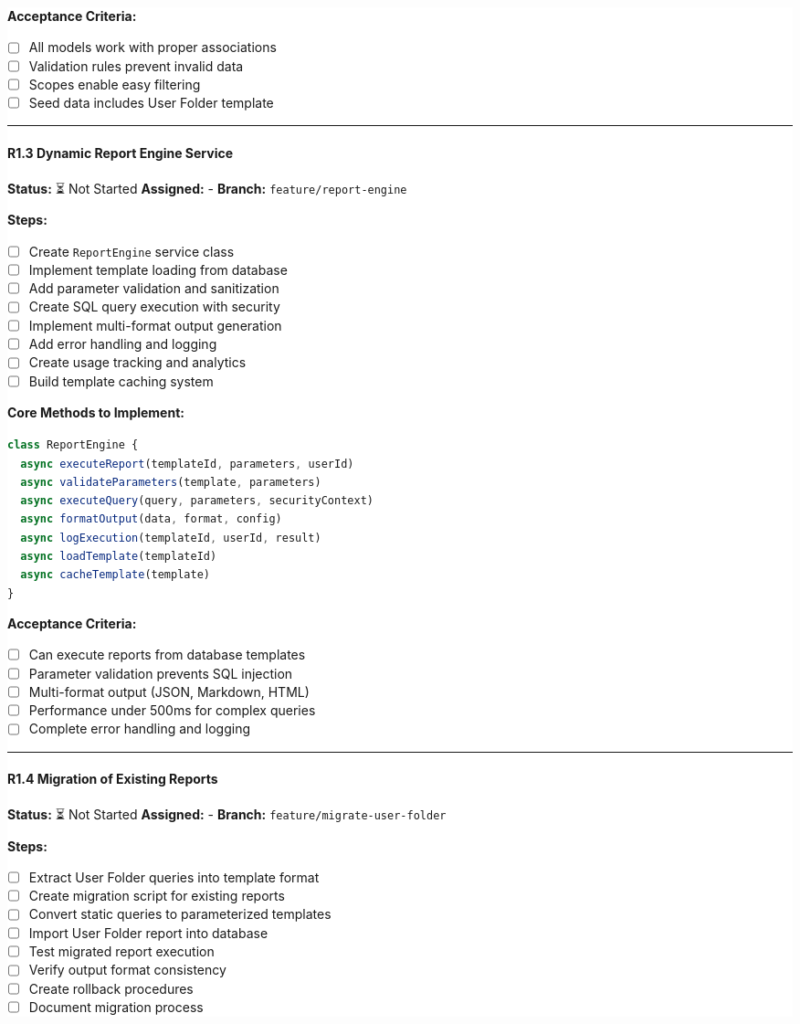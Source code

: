**Acceptance Criteria:**
- [ ] All models work with proper associations
- [ ] Validation rules prevent invalid data
- [ ] Scopes enable easy filtering
- [ ] Seed data includes User Folder template

---

#### R1.3 Dynamic Report Engine Service
**Status:** ⏳ Not Started
**Assigned:** -
**Branch:** `feature/report-engine`

**Steps:**
- [ ] Create `ReportEngine` service class
- [ ] Implement template loading from database
- [ ] Add parameter validation and sanitization
- [ ] Create SQL query execution with security
- [ ] Implement multi-format output generation
- [ ] Add error handling and logging
- [ ] Create usage tracking and analytics
- [ ] Build template caching system

**Core Methods to Implement:**
```javascript
class ReportEngine {
  async executeReport(templateId, parameters, userId)
  async validateParameters(template, parameters)
  async executeQuery(query, parameters, securityContext)
  async formatOutput(data, format, config)
  async logExecution(templateId, userId, result)
  async loadTemplate(templateId)
  async cacheTemplate(template)
}
```

**Acceptance Criteria:**
- [ ] Can execute reports from database templates
- [ ] Parameter validation prevents SQL injection
- [ ] Multi-format output (JSON, Markdown, HTML)
- [ ] Performance under 500ms for complex queries
- [ ] Complete error handling and logging

---

#### R1.4 Migration of Existing Reports
**Status:** ⏳ Not Started
**Assigned:** -
**Branch:** `feature/migrate-user-folder`

**Steps:**
- [ ] Extract User Folder queries into template format
- [ ] Create migration script for existing reports
- [ ] Convert static queries to parameterized templates
- [ ] Import User Folder report into database
- [ ] Test migrated report execution
- [ ] Verify output format consistency
- [ ] Create rollback procedures
- [ ] Document migration process
